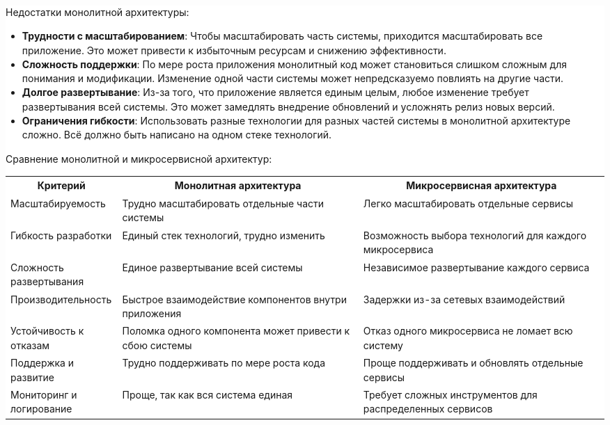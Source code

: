 Недостатки монолитной архитектуры:
- **Трудности с масштабированием**: Чтобы масштабировать часть системы, приходится масштабировать все приложение. Это может привести к избыточным ресурсам и снижению эффективности.
- **Сложность поддержки**: По мере роста приложения монолитный код может становиться слишком сложным для понимания и модификации. Изменение одной части системы может непредсказуемо повлиять на другие части.
- **Долгое развертывание**: Из-за того, что приложение является единым целым, любое изменение требует развертывания всей системы. Это может замедлять внедрение обновлений и усложнять релиз новых версий.
- **Ограничения гибкости**: Использовать разные технологии для разных частей системы в монолитной архитектуре сложно. Всё должно быть написано на одном стеке технологий.

Сравнение монолитной и микросервисной архитектур:
<table>
  <tr>
    <th>Критерий</th>
    <th>Монолитная архитектура</th>
    <th>Микросервисная архитектура</th>
  </tr>
  <tr>
    <td>Масштабируемость</td>
    <td>Трудно масштабировать отдельные части системы</td>
    <td>Легко масштабировать отдельные сервисы</td>
  </tr>
  <tr>
    <td>Гибкость разработки</td>
    <td>Единый стек технологий, трудно изменить</td>
    <td>Возможность выбора технологий для каждого микросервиса</td>
  </tr>
  <tr>
    <td>Сложность развертывания</td>
    <td>Единое развертывание всей системы</td>
    <td>Независимое развертывание каждого сервиса</td>
  </tr>
  <tr>
    <td>Производительность</td>
    <td>Быстрое взаимодействие компонентов внутри приложения</td>
    <td>Задержки из-за сетевых взаимодействий</td>
  </tr>
  <tr>
    <td>Устойчивость к отказам</td>
    <td>Поломка одного компонента может привести к сбою системы</td>
    <td>Отказ одного микросервиса не ломает всю систему</td>
  </tr>
  <tr>
    <td>Поддержка и развитие</td>
    <td>Трудно поддерживать по мере роста кода</td>
    <td>Проще поддерживать и обновлять отдельные сервисы</td>
  </tr>
  <tr>
    <td>Мониторинг и логирование</td>
    <td>Проще, так как вся система единая</td>
    <td>Требует сложных инструментов для распределенных сервисов</td>
  </tr>
</table>
